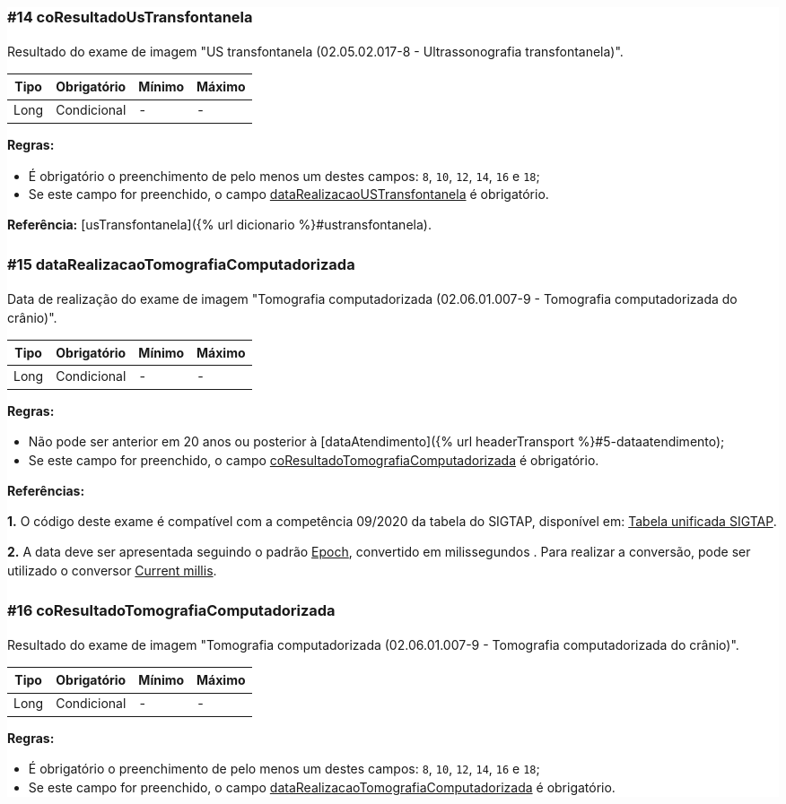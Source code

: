 ### \#14 coResultadoUsTransfontanela
Resultado do exame de imagem "US transfontanela (02.05.02.017-8 - Ultrassonografia transfontanela)".

| Tipo | Obrigatório | Mínimo | Máximo |
|--- |--- |--- |--- |
|Long |Condicional |- |- |

**Regras:**

- É obrigatório o preenchimento de pelo menos um destes campos: `8`, `10`, `12`, `14`, `16` e `18`;
- Se este campo for preenchido, o campo [dataRealizacaoUSTransfontanela](#13-datarealizacaoustransfontanela) é obrigatório.

**Referência:** [usTransfontanela]({% url dicionario %}#ustransfontanela).

### \#15 dataRealizacaoTomografiaComputadorizada
Data de realização do exame de imagem "Tomografia computadorizada (02.06.01.007-9 - Tomografia computadorizada do crânio)".

| Tipo | Obrigatório | Mínimo | Máximo |
|--- |--- |--- |--- |
|Long |Condicional |- |- |

**Regras:**

- Não pode ser anterior em 20 anos ou posterior à [dataAtendimento]({% url headerTransport %}#5-dataatendimento);
- Se este campo for preenchido, o campo [coResultadoTomografiaComputadorizada](#16-coresultadotomografiacomputadorizada) é obrigatório.

**Referências:**

**1.** O código deste exame é compatível com a competência 09/2020 da tabela do SIGTAP, disponível em: [Tabela unificada SIGTAP](http://sigtap.datasus.gov.br/tabela-unificada/app/sec/procedimento/publicados/consultar).

**2.** A data deve ser apresentada seguindo o padrão [Epoch](https://pt.wikipedia.org/wiki/Era_Unix), convertido em milissegundos . Para realizar a conversão, pode ser utilizado o conversor [Current millis](https://currentmillis.com/).

### \#16 coResultadoTomografiaComputadorizada
Resultado do exame de imagem "Tomografia computadorizada (02.06.01.007-9 - Tomografia computadorizada do crânio)".

| Tipo | Obrigatório | Mínimo | Máximo |
|--- |--- |--- |--- |
|Long |Condicional |- |- |

**Regras:**

- É obrigatório o preenchimento de pelo menos um destes campos: `8`, `10`, `12`, `14`, `16` e `18`;
- Se este campo for preenchido, o campo [dataRealizacaoTomografiaComputadorizada](#15-datarealizacaotomografiacomputadorizada) é obrigatório.
